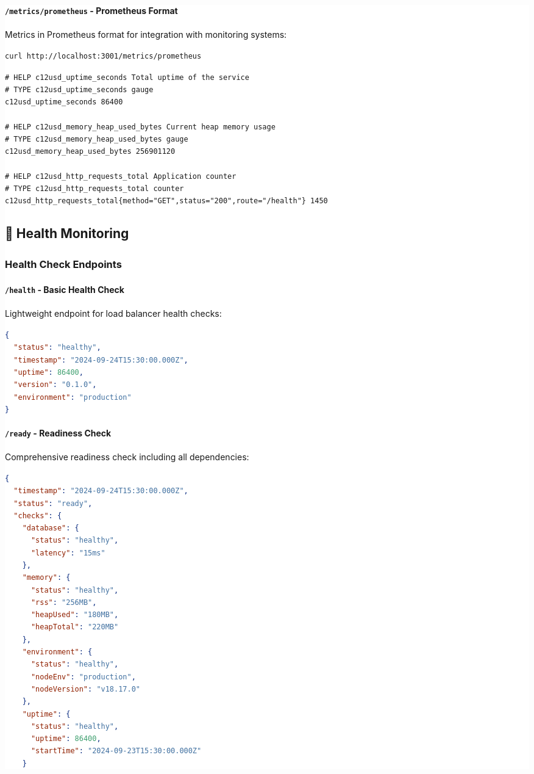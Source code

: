 #### `/metrics/prometheus` - Prometheus Format
Metrics in Prometheus format for integration with monitoring systems:

```bash
curl http://localhost:3001/metrics/prometheus
```

```
# HELP c12usd_uptime_seconds Total uptime of the service
# TYPE c12usd_uptime_seconds gauge
c12usd_uptime_seconds 86400

# HELP c12usd_memory_heap_used_bytes Current heap memory usage
# TYPE c12usd_memory_heap_used_bytes gauge
c12usd_memory_heap_used_bytes 256901120

# HELP c12usd_http_requests_total Application counter
# TYPE c12usd_http_requests_total counter
c12usd_http_requests_total{method="GET",status="200",route="/health"} 1450
```

## 🏥 Health Monitoring

### Health Check Endpoints

#### `/health` - Basic Health Check
Lightweight endpoint for load balancer health checks:

```json
{
  "status": "healthy",
  "timestamp": "2024-09-24T15:30:00.000Z",
  "uptime": 86400,
  "version": "0.1.0",
  "environment": "production"
}
```

#### `/ready` - Readiness Check
Comprehensive readiness check including all dependencies:

```json
{
  "timestamp": "2024-09-24T15:30:00.000Z",
  "status": "ready",
  "checks": {
    "database": {
      "status": "healthy",
      "latency": "15ms"
    },
    "memory": {
      "status": "healthy",
      "rss": "256MB",
      "heapUsed": "180MB",
      "heapTotal": "220MB"
    },
    "environment": {
      "status": "healthy",
      "nodeEnv": "production",
      "nodeVersion": "v18.17.0"
    },
    "uptime": {
      "status": "healthy",
      "uptime": 86400,
      "startTime": "2024-09-23T15:30:00.000Z"
    }
```